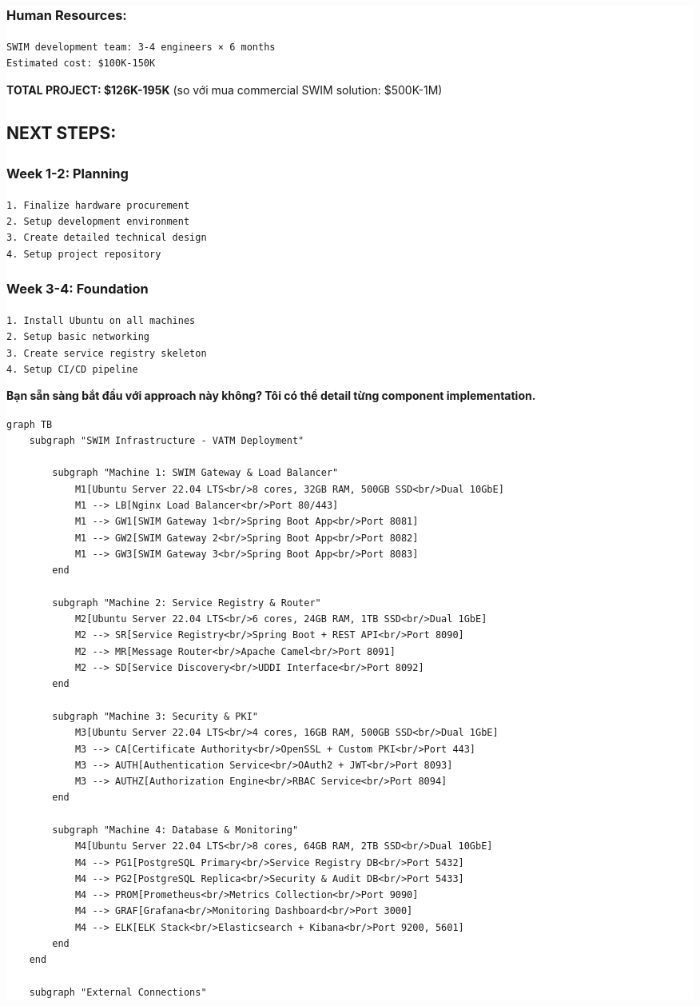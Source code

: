 ### **Human Resources:**
```
SWIM development team: 3-4 engineers × 6 months
Estimated cost: $100K-150K
```

**TOTAL PROJECT: $126K-195K** (so với mua commercial SWIM solution: $500K-1M)

## **NEXT STEPS:**

### **Week 1-2: Planning**
```
1. Finalize hardware procurement
2. Setup development environment  
3. Create detailed technical design
4. Setup project repository
```

### **Week 3-4: Foundation**
```
1. Install Ubuntu on all machines
2. Setup basic networking
3. Create service registry skeleton
4. Setup CI/CD pipeline
```

**Bạn sẵn sàng bắt đầu với approach này không? Tôi có thể detail từng component implementation.**
```mermaid
graph TB
    subgraph "SWIM Infrastructure - VATM Deployment"
        
        subgraph "Machine 1: SWIM Gateway & Load Balancer"
            M1[Ubuntu Server 22.04 LTS<br/>8 cores, 32GB RAM, 500GB SSD<br/>Dual 10GbE]
            M1 --> LB[Nginx Load Balancer<br/>Port 80/443]
            M1 --> GW1[SWIM Gateway 1<br/>Spring Boot App<br/>Port 8081]
            M1 --> GW2[SWIM Gateway 2<br/>Spring Boot App<br/>Port 8082]
            M1 --> GW3[SWIM Gateway 3<br/>Spring Boot App<br/>Port 8083]
        end
        
        subgraph "Machine 2: Service Registry & Router"
            M2[Ubuntu Server 22.04 LTS<br/>6 cores, 24GB RAM, 1TB SSD<br/>Dual 1GbE]
            M2 --> SR[Service Registry<br/>Spring Boot + REST API<br/>Port 8090]
            M2 --> MR[Message Router<br/>Apache Camel<br/>Port 8091]
            M2 --> SD[Service Discovery<br/>UDDI Interface<br/>Port 8092]
        end
        
        subgraph "Machine 3: Security & PKI"
            M3[Ubuntu Server 22.04 LTS<br/>4 cores, 16GB RAM, 500GB SSD<br/>Dual 1GbE]
            M3 --> CA[Certificate Authority<br/>OpenSSL + Custom PKI<br/>Port 443]
            M3 --> AUTH[Authentication Service<br/>OAuth2 + JWT<br/>Port 8093]
            M3 --> AUTHZ[Authorization Engine<br/>RBAC Service<br/>Port 8094]
        end
        
        subgraph "Machine 4: Database & Monitoring"
            M4[Ubuntu Server 22.04 LTS<br/>8 cores, 64GB RAM, 2TB SSD<br/>Dual 10GbE]
            M4 --> PG1[PostgreSQL Primary<br/>Service Registry DB<br/>Port 5432]
            M4 --> PG2[PostgreSQL Replica<br/>Security & Audit DB<br/>Port 5433]
            M4 --> PROM[Prometheus<br/>Metrics Collection<br/>Port 9090]
            M4 --> GRAF[Grafana<br/>Monitoring Dashboard<br/>Port 3000]
            M4 --> ELK[ELK Stack<br/>Elasticsearch + Kibana<br/>Port 9200, 5601]
        end
    end
    
    subgraph "External Connections"
```